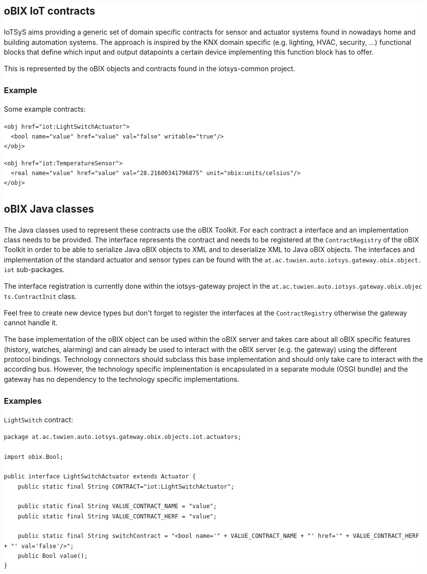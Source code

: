 ## oBIX IoT contracts ##

IoTSyS aims providing a generic set of domain specific contracts for sensor and actuator systems found in nowadays home and building automation systems. The approach is inspired by the KNX domain specific (e.g. lighting, HVAC, security, ...) functional blocks that define which input and output datapoints a certain device implementing this function block has to offer.

This is represented by the oBIX objects and contracts found in the iotsys-common project.

### Example ###

Some example contracts:

```
<obj href="iot:LightSwitchActuator">
  <bool name="value" href="value" val="false" writable="true"/>
</obj>
```

```
<obj href="iot:TemperatureSensor">
  <real name="value" href="value" val="28.21600341796875" unit="obix:units/celsius"/>
</obj>
```

## oBIX Java classes ##
The Java classes used to represent these contracts use the oBIX Toolkit. For each contract a interface and an implementation class needs to be provided. The interface represents the contract and needs to be registered at the `ContractRegistry` of the oBIX Toolkit in order to be able to serialize Java oBIX objects to XML and to deserialize XML to Java oBIX objects. The interfaces and implementation of the standard actuator and sensor types can be found with the `at.ac.tuwien.auto.iotsys.gateway.obix.object.iot` sub-packages.

The interface registration is currently done within the iotsys-gateway project in the `at.ac.tuwien.auto.iotsys.gateway.obix.objects.ContractInit` class.

Feel free to create new device types but don't forget to register the interfaces at the `ContractRegistry` otherwise the gateway cannot handle it.

The base implementation of the oBIX object can be used within the oBIX server and takes care about all oBIX specific features (history, watches, alarming) and can already be used to interact with the oBIX server (e.g. the gateway) using the different protocol bindings. Technology connectors should subclass this base implementation and should only take care to interact with the according bus. However, the technology specific implementation is encapsulated in a separate module (OSGI bundle) and the gateway has no dependency to the technology specific implementations.

### Examples ###

`LightSwitch` contract:
```
package at.ac.tuwien.auto.iotsys.gateway.obix.objects.iot.actuators;

import obix.Bool;

public interface LightSwitchActuator extends Actuator {
	public static final String CONTRACT="iot:LightSwitchActuator";
	
	public static final String VALUE_CONTRACT_NAME = "value";
	public static final String VALUE_CONTRACT_HERF = "value";
	
	public static final String switchContract = "<bool name='" + VALUE_CONTRACT_NAME + "' href='" + VALUE_CONTRACT_HERF + "' val='false'/>";
	public Bool value();
}
```
